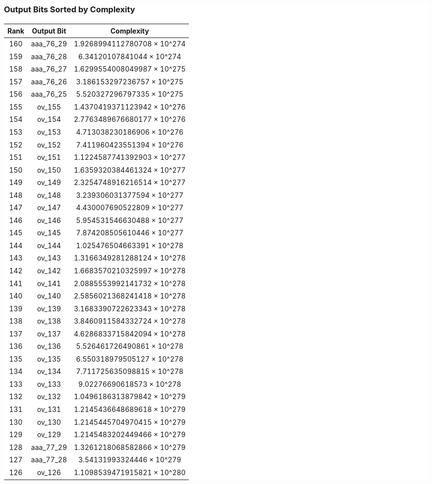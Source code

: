 ### Output Bits Sorted by Complexity

| Rank | Output Bit | Complexity |
|:----:|:----------:|:----------:|
| 160 | aaa_76_29 | 1.9268994112780708 × 10^274 |
| 159 | aaa_76_28 | 6.34120107841044 × 10^274 |
| 158 | aaa_76_27 | 1.6299554008049987 × 10^275 |
| 157 | aaa_76_26 | 3.186153297236757 × 10^275 |
| 156 | aaa_76_25 | 5.520327296797335 × 10^275 |
| 155 | ov_155 | 1.4370419371123942 × 10^276 |
| 154 | ov_154 | 2.7763489676680177 × 10^276 |
| 153 | ov_153 | 4.713038230186906 × 10^276 |
| 152 | ov_152 | 7.411960423551394 × 10^276 |
| 151 | ov_151 | 1.1224587741392903 × 10^277 |
| 150 | ov_150 | 1.6359320384461324 × 10^277 |
| 149 | ov_149 | 2.3254748916216514 × 10^277 |
| 148 | ov_148 | 3.239306031377594 × 10^277 |
| 147 | ov_147 | 4.430007690522809 × 10^277 |
| 146 | ov_146 | 5.954531546630488 × 10^277 |
| 145 | ov_145 | 7.874208505610446 × 10^277 |
| 144 | ov_144 | 1.025476504663391 × 10^278 |
| 143 | ov_143 | 1.3166349281288124 × 10^278 |
| 142 | ov_142 | 1.6683570210325997 × 10^278 |
| 141 | ov_141 | 2.0885553992141732 × 10^278 |
| 140 | ov_140 | 2.5856021368241418 × 10^278 |
| 139 | ov_139 | 3.1683390722623343 × 10^278 |
| 138 | ov_138 | 3.8460911584332724 × 10^278 |
| 137 | ov_137 | 4.6286833715842094 × 10^278 |
| 136 | ov_136 | 5.526461726490861 × 10^278 |
| 135 | ov_135 | 6.550318979505127 × 10^278 |
| 134 | ov_134 | 7.711725635098815 × 10^278 |
| 133 | ov_133 | 9.02276690618573 × 10^278 |
| 132 | ov_132 | 1.0496186313879842 × 10^279 |
| 131 | ov_131 | 1.2145436648689618 × 10^279 |
| 130 | ov_130 | 1.2145445704970415 × 10^279 |
| 129 | ov_129 | 1.2145483202449466 × 10^279 |
| 128 | aaa_77_29 | 1.3261218068582866 × 10^279 |
| 127 | aaa_77_28 | 3.54131993324446 × 10^279 |
| 126 | ov_126 | 1.1098539471915821 × 10^280 |